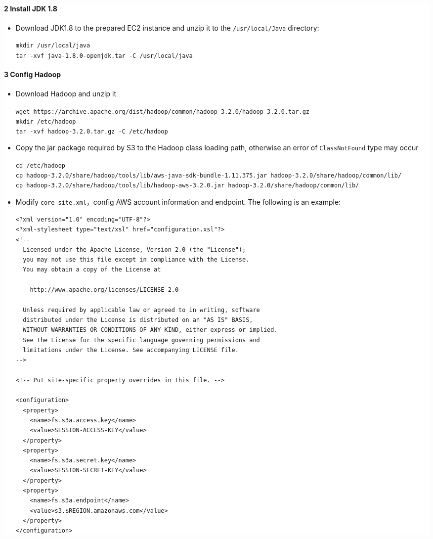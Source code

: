 #### 2 Install JDK 1.8

- Download JDK1.8 to the prepared EC2 instance and unzip it to the `/usr/local/Java` directory:

  ```shell
  mkdir /usr/local/java
  tar -xvf java-1.8.0-openjdk.tar -C /usr/local/java
  ```
 

#### 3 Config Hadoop

- Download Hadoop and unzip it

  ```shell
  wget https://archive.apache.org/dist/hadoop/common/hadoop-3.2.0/hadoop-3.2.0.tar.gz
  mkdir /etc/hadoop
  tar -xvf hadoop-3.2.0.tar.gz -C /etc/hadoop
  ```

- Copy the jar package required by S3 to the Hadoop class loading path, otherwise an error of `ClassNotFound` type may occur

  ```shell
  cd /etc/hadoop
  cp hadoop-3.2.0/share/hadoop/tools/lib/aws-java-sdk-bundle-1.11.375.jar hadoop-3.2.0/share/hadoop/common/lib/
  cp hadoop-3.2.0/share/hadoop/tools/lib/hadoop-aws-3.2.0.jar hadoop-3.2.0/share/hadoop/common/lib/
  ```

- Modify `core-site.xml`，config AWS account information and endpoint. The following is an example:

  ```
  <?xml version="1.0" encoding="UTF-8"?>
  <?xml-stylesheet type="text/xsl" href="configuration.xsl"?>
  <!--
    Licensed under the Apache License, Version 2.0 (the "License");
    you may not use this file except in compliance with the License.
    You may obtain a copy of the License at
  
      http://www.apache.org/licenses/LICENSE-2.0
  
    Unless required by applicable law or agreed to in writing, software
    distributed under the License is distributed on an "AS IS" BASIS,
    WITHOUT WARRANTIES OR CONDITIONS OF ANY KIND, either express or implied.
    See the License for the specific language governing permissions and
    limitations under the License. See accompanying LICENSE file.
  -->
  
  <!-- Put site-specific property overrides in this file. -->
  
  <configuration>
    <property>
      <name>fs.s3a.access.key</name>
      <value>SESSION-ACCESS-KEY</value>
    </property>
    <property>
      <name>fs.s3a.secret.key</name>
      <value>SESSION-SECRET-KEY</value>
    </property> 
    <property>
      <name>fs.s3a.endpoint</name>
      <value>s3.$REGION.amazonaws.com</value>
    </property>
  </configuration> 
  ```
